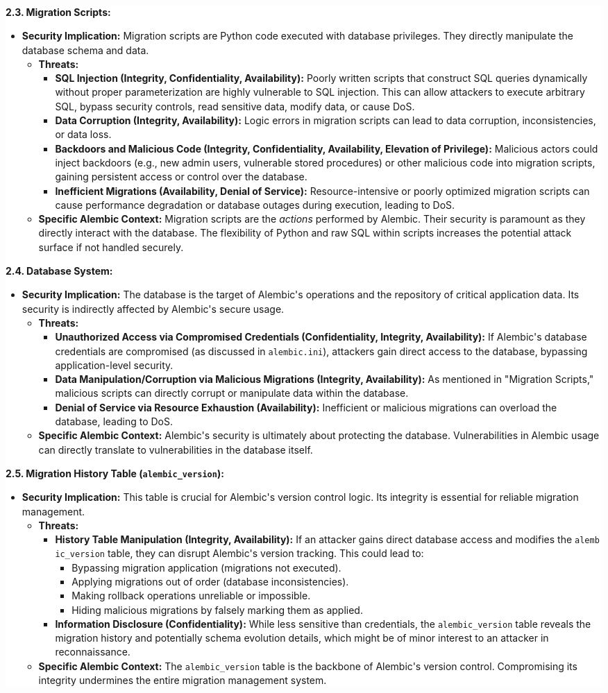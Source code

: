 **2.3. Migration Scripts:**

*   **Security Implication:** Migration scripts are Python code executed with database privileges. They directly manipulate the database schema and data.
    *   **Threats:**
        *   **SQL Injection (Integrity, Confidentiality, Availability):**  Poorly written scripts that construct SQL queries dynamically without proper parameterization are highly vulnerable to SQL injection. This can allow attackers to execute arbitrary SQL, bypass security controls, read sensitive data, modify data, or cause DoS.
        *   **Data Corruption (Integrity, Availability):**  Logic errors in migration scripts can lead to data corruption, inconsistencies, or data loss.
        *   **Backdoors and Malicious Code (Integrity, Confidentiality, Availability, Elevation of Privilege):**  Malicious actors could inject backdoors (e.g., new admin users, vulnerable stored procedures) or other malicious code into migration scripts, gaining persistent access or control over the database.
        *   **Inefficient Migrations (Availability, Denial of Service):**  Resource-intensive or poorly optimized migration scripts can cause performance degradation or database outages during execution, leading to DoS.
    *   **Specific Alembic Context:**  Migration scripts are the *actions* performed by Alembic. Their security is paramount as they directly interact with the database. The flexibility of Python and raw SQL within scripts increases the potential attack surface if not handled securely.

**2.4. Database System:**

*   **Security Implication:** The database is the target of Alembic's operations and the repository of critical application data. Its security is indirectly affected by Alembic's secure usage.
    *   **Threats:**
        *   **Unauthorized Access via Compromised Credentials (Confidentiality, Integrity, Availability):** If Alembic's database credentials are compromised (as discussed in `alembic.ini`), attackers gain direct access to the database, bypassing application-level security.
        *   **Data Manipulation/Corruption via Malicious Migrations (Integrity, Availability):**  As mentioned in "Migration Scripts," malicious scripts can directly corrupt or manipulate data within the database.
        *   **Denial of Service via Resource Exhaustion (Availability):**  Inefficient or malicious migrations can overload the database, leading to DoS.
    *   **Specific Alembic Context:**  Alembic's security is ultimately about protecting the database. Vulnerabilities in Alembic usage can directly translate to vulnerabilities in the database itself.

**2.5. Migration History Table (`alembic_version`):**

*   **Security Implication:** This table is crucial for Alembic's version control logic. Its integrity is essential for reliable migration management.
    *   **Threats:**
        *   **History Table Manipulation (Integrity, Availability):**  If an attacker gains direct database access and modifies the `alembic_version` table, they can disrupt Alembic's version tracking. This could lead to:
            *   Bypassing migration application (migrations not executed).
            *   Applying migrations out of order (database inconsistencies).
            *   Making rollback operations unreliable or impossible.
            *   Hiding malicious migrations by falsely marking them as applied.
        *   **Information Disclosure (Confidentiality):** While less sensitive than credentials, the `alembic_version` table reveals the migration history and potentially schema evolution details, which might be of minor interest to an attacker in reconnaissance.
    *   **Specific Alembic Context:**  The `alembic_version` table is the backbone of Alembic's version control. Compromising its integrity undermines the entire migration management system.

